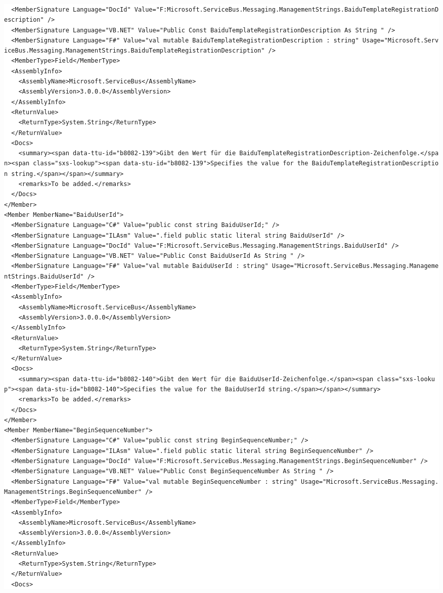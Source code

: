       <MemberSignature Language="DocId" Value="F:Microsoft.ServiceBus.Messaging.ManagementStrings.BaiduTemplateRegistrationDescription" />
      <MemberSignature Language="VB.NET" Value="Public Const BaiduTemplateRegistrationDescription As String " />
      <MemberSignature Language="F#" Value="val mutable BaiduTemplateRegistrationDescription : string" Usage="Microsoft.ServiceBus.Messaging.ManagementStrings.BaiduTemplateRegistrationDescription" />
      <MemberType>Field</MemberType>
      <AssemblyInfo>
        <AssemblyName>Microsoft.ServiceBus</AssemblyName>
        <AssemblyVersion>3.0.0.0</AssemblyVersion>
      </AssemblyInfo>
      <ReturnValue>
        <ReturnType>System.String</ReturnType>
      </ReturnValue>
      <Docs>
        <summary><span data-ttu-id="b8082-139">Gibt den Wert für die BaiduTemplateRegistrationDescription-Zeichenfolge.</span><span class="sxs-lookup"><span data-stu-id="b8082-139">Specifies the value for the BaiduTemplateRegistrationDescription string.</span></span></summary>
        <remarks>To be added.</remarks>
      </Docs>
    </Member>
    <Member MemberName="BaiduUserId">
      <MemberSignature Language="C#" Value="public const string BaiduUserId;" />
      <MemberSignature Language="ILAsm" Value=".field public static literal string BaiduUserId" />
      <MemberSignature Language="DocId" Value="F:Microsoft.ServiceBus.Messaging.ManagementStrings.BaiduUserId" />
      <MemberSignature Language="VB.NET" Value="Public Const BaiduUserId As String " />
      <MemberSignature Language="F#" Value="val mutable BaiduUserId : string" Usage="Microsoft.ServiceBus.Messaging.ManagementStrings.BaiduUserId" />
      <MemberType>Field</MemberType>
      <AssemblyInfo>
        <AssemblyName>Microsoft.ServiceBus</AssemblyName>
        <AssemblyVersion>3.0.0.0</AssemblyVersion>
      </AssemblyInfo>
      <ReturnValue>
        <ReturnType>System.String</ReturnType>
      </ReturnValue>
      <Docs>
        <summary><span data-ttu-id="b8082-140">Gibt den Wert für die BaiduUserId-Zeichenfolge.</span><span class="sxs-lookup"><span data-stu-id="b8082-140">Specifies the value for the BaiduUserId string.</span></span></summary>
        <remarks>To be added.</remarks>
      </Docs>
    </Member>
    <Member MemberName="BeginSequenceNumber">
      <MemberSignature Language="C#" Value="public const string BeginSequenceNumber;" />
      <MemberSignature Language="ILAsm" Value=".field public static literal string BeginSequenceNumber" />
      <MemberSignature Language="DocId" Value="F:Microsoft.ServiceBus.Messaging.ManagementStrings.BeginSequenceNumber" />
      <MemberSignature Language="VB.NET" Value="Public Const BeginSequenceNumber As String " />
      <MemberSignature Language="F#" Value="val mutable BeginSequenceNumber : string" Usage="Microsoft.ServiceBus.Messaging.ManagementStrings.BeginSequenceNumber" />
      <MemberType>Field</MemberType>
      <AssemblyInfo>
        <AssemblyName>Microsoft.ServiceBus</AssemblyName>
        <AssemblyVersion>3.0.0.0</AssemblyVersion>
      </AssemblyInfo>
      <ReturnValue>
        <ReturnType>System.String</ReturnType>
      </ReturnValue>
      <Docs>